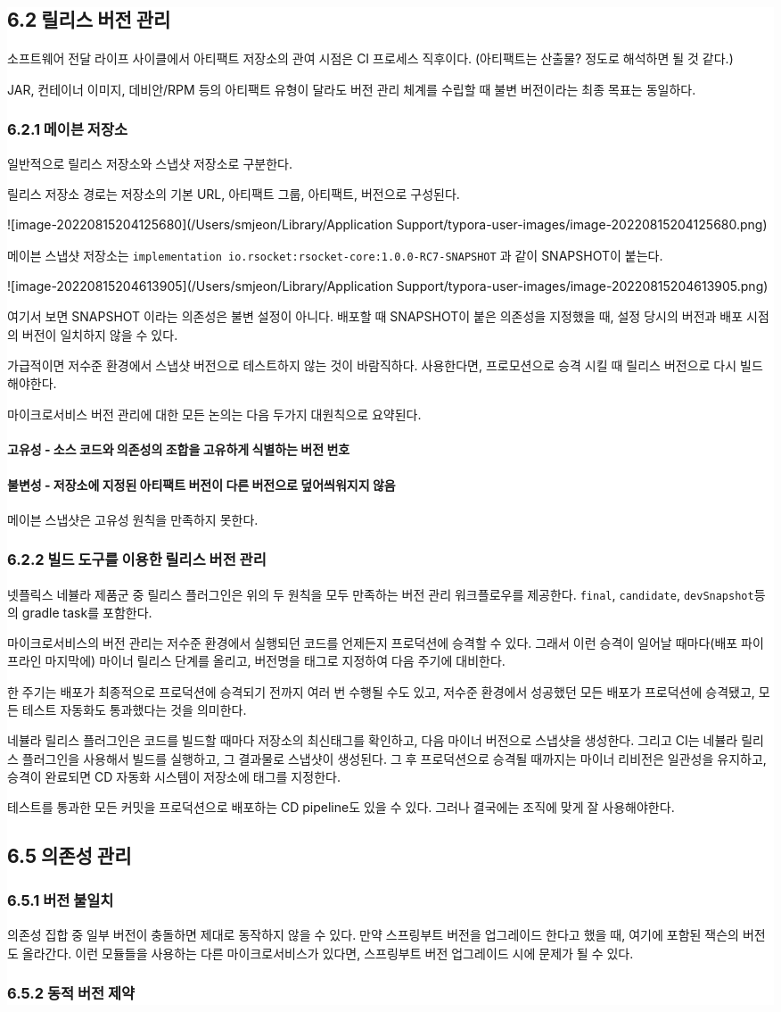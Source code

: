 ## 6.2 릴리스 버전 관리

소프트웨어 전달 라이프 사이클에서 아티팩트 저장소의 관여 시점은 CI 프로세스 직후이다. (아티팩트는 산출물? 정도로 해석하면 될 것 같다.)

JAR, 컨테이너 이미지, 데비안/RPM 등의 아티팩트 유형이 달라도 버전 관리 체계를 수립할 때 불변 버전이라는 최종 목표는 동일하다.

### 6.2.1 메이븐 저장소

일반적으로 릴리스 저장소와 스냅샷 저장소로 구분한다.

릴리스 저장소 경로는 저장소의 기본 URL, 아티팩트 그룹, 아티팩트, 버전으로 구성된다.

![image-20220815204125680](/Users/smjeon/Library/Application Support/typora-user-images/image-20220815204125680.png)

메이븐 스냅샷 저장소는 `implementation io.rsocket:rsocket-core:1.0.0-RC7-SNAPSHOT` 과 같이 SNAPSHOT이 붙는다.

![image-20220815204613905](/Users/smjeon/Library/Application Support/typora-user-images/image-20220815204613905.png)

여기서 보면 SNAPSHOT 이라는 의존성은 불변 설정이 아니다. 배포할 때 SNAPSHOT이 붙은 의존성을 지정했을 때, 설정 당시의 버전과 배포 시점의 버전이 일치하지 않을 수 있다.

가급적이면 저수준 환경에서 스냅샷 버전으로 테스트하지 않는 것이 바람직하다. 사용한다면, 프로모션으로 승격 시킬 때 릴리스 버전으로 다시 빌드 해야한다.

마이크로서비스 버전 관리에 대한 모든 논의는 다음 두가지 대원칙으로 요약된다.

#### 고유성 - 소스 코드와 의존성의 조합을 고유하게 식별하는 버전 번호

#### 불변성 - 저장소에 지정된 아티팩트 버전이 다른 버전으로 덮어씌워지지 않음

메이븐 스냅샷은 고유성 원칙을 만족하지 못한다.

### 6.2.2 빌드 도구를 이용한 릴리스 버전 관리

넷플릭스 네뷸라 제품군 중 릴리스 플러그인은 위의 두 원칙을 모두 만족하는 버전 관리 워크플로우를 제공한다. `final`, `candidate`, `devSnapshot`등의 gradle task를 포함한다.

마이크로서비스의 버전 관리는 저수준 환경에서 실행되던 코드를 언제든지 프로덕션에 승격할 수 있다. 그래서 이런 승격이 일어날 때마다(배포 파이프라인 마지막에) 마이너 릴리스 단계를 올리고, 버전명을 태그로 지정하여 다음 주기에 대비한다.

한 주기는 배포가 최종적으로 프로덕션에 승격되기 전까지 여러 번 수행될 수도 있고, 저수준 환경에서 성공했던 모든 배포가 프로덕션에 승격됐고, 모든 테스트 자동화도 통과했다는 것을 의미한다.

네뷸라 릴리스 플러그인은 코드를 빌드할 때마다 저장소의 최신태그를 확인하고, 다음 마이너 버전으로 스냅샷을 생성한다. 그리고 CI는 네뷸라 릴리스 플러그인을 사용해서 빌드를 실행하고, 그 결과물로 스냅샷이 생성된다. 그 후 프로덕션으로 승격될 때까지는 마이너 리비전은 일관성을 유지하고, 승격이 완료되면 CD 자동화 시스템이 저장소에 태그를 지정한다.

테스트를 통과한 모든 커밋을 프로덕션으로 배포하는 CD pipeline도 있을 수 있다. 그러나 결국에는 조직에 맞게 잘 사용해야한다.

## 6.5 의존성 관리

### 6.5.1 버전 불일치

의존성 집합 중 일부 버전이 충돌하면 제대로 동작하지 않을 수 있다. 만약 스프링부트 버전을 업그레이드 한다고 했을 때, 여기에 포함된 잭슨의 버전도 올라간다. 이런 모듈들을 사용하는 다른 마이크로서비스가 있다면, 스프링부트 버전 업그레이드 시에 문제가 될 수 있다.

### 6.5.2 동적 버전 제약
